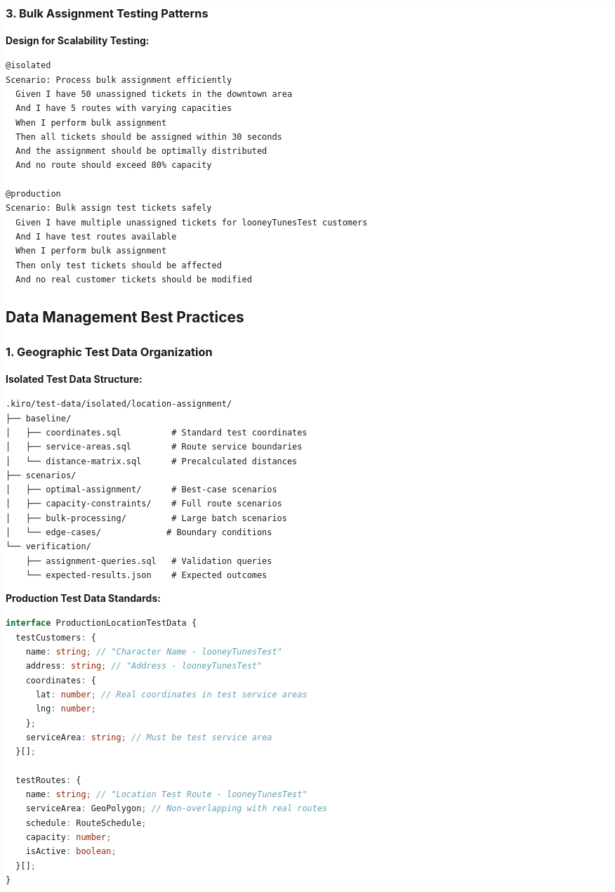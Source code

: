 ### 3. Bulk Assignment Testing Patterns

**Design for Scalability Testing:**
```gherkin
@isolated
Scenario: Process bulk assignment efficiently
  Given I have 50 unassigned tickets in the downtown area
  And I have 5 routes with varying capacities
  When I perform bulk assignment
  Then all tickets should be assigned within 30 seconds
  And the assignment should be optimally distributed
  And no route should exceed 80% capacity

@production
Scenario: Bulk assign test tickets safely
  Given I have multiple unassigned tickets for looneyTunesTest customers
  And I have test routes available
  When I perform bulk assignment
  Then only test tickets should be affected
  And no real customer tickets should be modified
```

## Data Management Best Practices

### 1. Geographic Test Data Organization

**Isolated Test Data Structure:**
```
.kiro/test-data/isolated/location-assignment/
├── baseline/
│   ├── coordinates.sql          # Standard test coordinates
│   ├── service-areas.sql        # Route service boundaries
│   └── distance-matrix.sql      # Precalculated distances
├── scenarios/
│   ├── optimal-assignment/      # Best-case scenarios
│   ├── capacity-constraints/    # Full route scenarios
│   ├── bulk-processing/         # Large batch scenarios
│   └── edge-cases/             # Boundary conditions
└── verification/
    ├── assignment-queries.sql   # Validation queries
    └── expected-results.json    # Expected outcomes
```

**Production Test Data Standards:**
```typescript
interface ProductionLocationTestData {
  testCustomers: {
    name: string; // "Character Name - looneyTunesTest"
    address: string; // "Address - looneyTunesTest"
    coordinates: {
      lat: number; // Real coordinates in test service areas
      lng: number;
    };
    serviceArea: string; // Must be test service area
  }[];
  
  testRoutes: {
    name: string; // "Location Test Route - looneyTunesTest"
    serviceArea: GeoPolygon; // Non-overlapping with real routes
    schedule: RouteSchedule;
    capacity: number;
    isActive: boolean;
  }[];
}
```